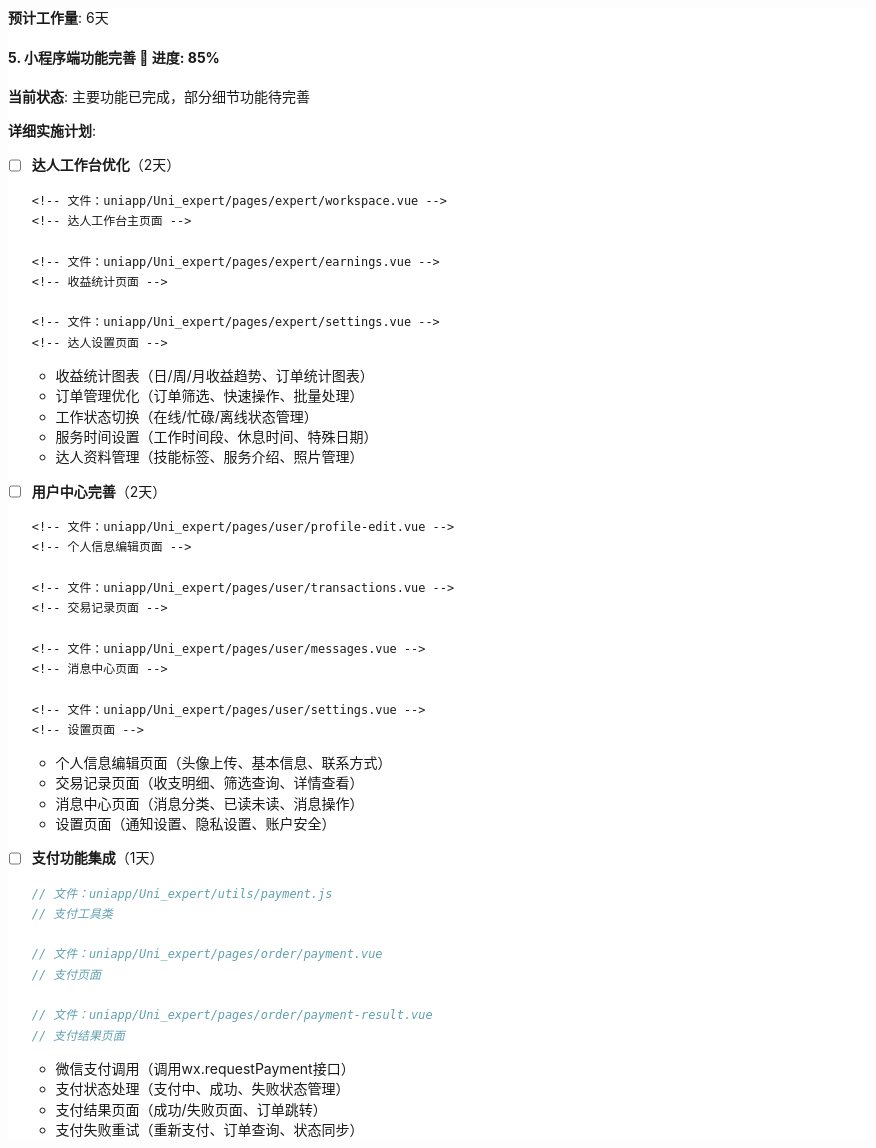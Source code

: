 **预计工作量**: 6天

#### 5. 小程序端功能完善 🚧 **进度: 85%**
**当前状态**: 主要功能已完成，部分细节功能待完善

**详细实施计划**:
- [ ] **达人工作台优化**（2天）
  ```vue
  <!-- 文件：uniapp/Uni_expert/pages/expert/workspace.vue -->
  <!-- 达人工作台主页面 -->

  <!-- 文件：uniapp/Uni_expert/pages/expert/earnings.vue -->
  <!-- 收益统计页面 -->

  <!-- 文件：uniapp/Uni_expert/pages/expert/settings.vue -->
  <!-- 达人设置页面 -->
  ```
  - 收益统计图表（日/周/月收益趋势、订单统计图表）
  - 订单管理优化（订单筛选、快速操作、批量处理）
  - 工作状态切换（在线/忙碌/离线状态管理）
  - 服务时间设置（工作时间段、休息时间、特殊日期）
  - 达人资料管理（技能标签、服务介绍、照片管理）

- [ ] **用户中心完善**（2天）
  ```vue
  <!-- 文件：uniapp/Uni_expert/pages/user/profile-edit.vue -->
  <!-- 个人信息编辑页面 -->

  <!-- 文件：uniapp/Uni_expert/pages/user/transactions.vue -->
  <!-- 交易记录页面 -->

  <!-- 文件：uniapp/Uni_expert/pages/user/messages.vue -->
  <!-- 消息中心页面 -->

  <!-- 文件：uniapp/Uni_expert/pages/user/settings.vue -->
  <!-- 设置页面 -->
  ```
  - 个人信息编辑页面（头像上传、基本信息、联系方式）
  - 交易记录页面（收支明细、筛选查询、详情查看）
  - 消息中心页面（消息分类、已读未读、消息操作）
  - 设置页面（通知设置、隐私设置、账户安全）

- [ ] **支付功能集成**（1天）
  ```javascript
  // 文件：uniapp/Uni_expert/utils/payment.js
  // 支付工具类

  // 文件：uniapp/Uni_expert/pages/order/payment.vue
  // 支付页面

  // 文件：uniapp/Uni_expert/pages/order/payment-result.vue
  // 支付结果页面
  ```
  - 微信支付调用（调用wx.requestPayment接口）
  - 支付状态处理（支付中、成功、失败状态管理）
  - 支付结果页面（成功/失败页面、订单跳转）
  - 支付失败重试（重新支付、订单查询、状态同步）
